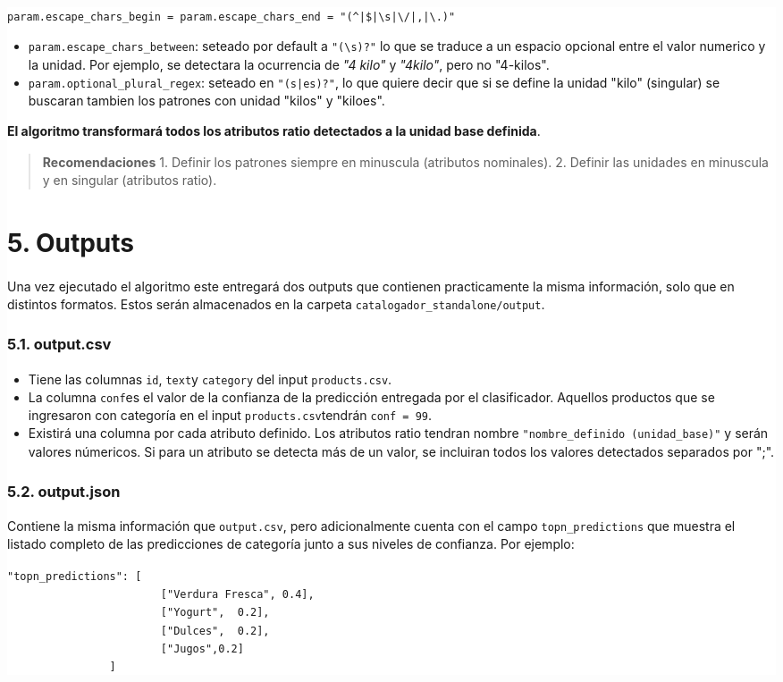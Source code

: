 ```param.escape_chars_begin = param.escape_chars_end = "(^|$|\s|\/|,|\.)" ```
* ```param.escape_chars_between```: seteado por default a ```"(\s)?"``` lo que se traduce a un espacio opcional entre el valor numerico y la unidad. Por ejemplo, se detectara la ocurrencia de *"4 kilo"* y *"4kilo"*, pero no "4-kilos".
* ```param.optional_plural_regex```: seteado en ```"(s|es)?"```, lo que quiere decir que si se define la unidad "kilo" (singular) se buscaran tambien los patrones con unidad "kilos" y "kiloes".

**El algoritmo transformará todos los atributos ratio detectados a la unidad base definida**.

> **Recomendaciones**
> 1\. Definir los patrones siempre en minuscula (atributos nominales).
> 2\. Definir las unidades en minuscula y en singular (atributos ratio).

# 5. Outputs
Una vez ejecutado el algoritmo este entregará dos outputs que contienen practicamente la misma información, solo que en distintos formatos. Estos serán almacenados en la carpeta ```catalogador_standalone/output```.
### 5.1. output.csv
* Tiene las columnas ```id```, ```text```y ```category``` del input ```products.csv```. 
* La columna ```conf```es el valor de la confianza de la predicción entregada por el clasificador. Aquellos productos que se ingresaron con categoría en el input ```products.csv```tendrán ```conf = 99```.
* Existirá una columna por cada atributo definido. Los atributos ratio tendran nombre ```"nombre_definido (unidad_base)"``` y serán valores númericos. Si para un atributo se detecta más de un valor, se incluiran todos los valores detectados separados por ";".

### 5.2. output.json
Contiene la misma información que ```output.csv```, pero adicionalmente cuenta con el campo ```topn_predictions``` que muestra el listado completo de las predicciones de categoría junto a sus niveles de confianza. Por ejemplo:
```
"topn_predictions": [
                        ["Verdura Fresca", 0.4],
                        ["Yogurt",  0.2],
                        ["Dulces",  0.2],
                        ["Jugos",0.2]
                ]
```